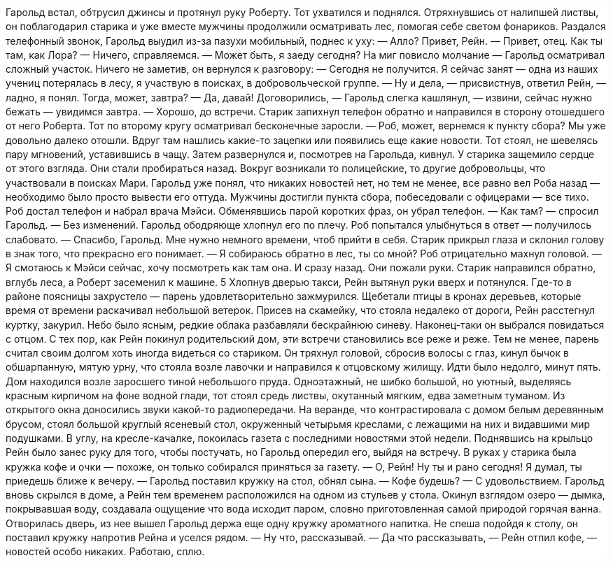 Гарольд встал, обтрусил джинсы и протянул руку Роберту. Тот ухватился и поднялся. Отряхнувшись от налипшей листвы, он поблагодарил старика и уже вместе мужчины продолжили осматривать лес, помогая себе светом фонариков.
Раздался телефонный звонок, Гарольд выудил из-за пазухи мобильный, поднес к уху:
— Алло? Привет, Рейн.
— Привет, отец. Как ты там, как Лора?
— Ничего, справляемся.
— Может быть, я заеду сегодня?
На миг повисло молчание — Гарольд осматривал сложный участок. Ничего не заметив, он вернулся к разговору:
— Сегодня не получится. Я сейчас занят — одна из наших учениц потерялась в лесу, я участвую в поисках, в добровольческой группе.
— Ну и дела, — присвистнув, ответил Рейн, — ладно, я понял. Тогда, может, завтра?
— Да, давай! Договорились, — Гарольд слегка кашлянул, — извини, сейчас нужно бежать — увидимся завтра.
— Хорошо, до встречи.
Старик запихнул телефон обратно и направился в сторону отошедшего от него Роберта. Тот по второму кругу осматривал бесконечные заросли.
— Роб, может, вернемся к пункту сбора? Мы уже довольно далеко отошли. Вдруг там нашлись какие-то зацепки или появились еще какие новости.
Тот стоял, не шевелясь пару мгновений, уставившись в чащу. Затем развернулся и, посмотрев на Гарольда, кивнул. У старика защемило сердце от этого взгляда.
Они стали пробираться назад. Вокруг возникали то полицейские, то другие добровольцы, что участвовали в поисках Мари. Гарольд уже понял, что никаких новостей нет, но тем не менее, все равно вел Роба назад — необходимо было просто вывести его оттуда.
Мужчины достигли пункта сбора, побеседовали с офицерами — все тихо. Роб достал телефон и набрал врача Мэйси. Обменявшись парой коротких фраз, он убрал телефон.
— Как там? — спросил Гарольд.
— Без изменений.
Гарольд ободряюще хлопнул его по плечу. Роб попытался улыбнуться в ответ — получилось слабовато.
— Спасибо, Гарольд. Мне нужно немного времени, чтоб прийти в себя.
Старик прикрыл глаза и склонил голову в знак того, что прекрасно его понимает.
— Я собираюсь обратно в лес, ты со мной?
Роб отрицательно махнул головой.
— Я смотаюсь к Мэйси сейчас, хочу посмотреть как там она. И сразу назад.
Они пожали руки. Старик направился обратно, вглубь леса, а Роберт засеменил к машине.
5
Хлопнув дверью такси, Рейн вытянул руки вверх и потянулся. Где-то в районе поясницы захрустело — парень удовлетворительно зажмурился. Щебетали птицы в кронах деревьев, которые время от времени раскачивал небольшой ветерок. Присев на скамейку, что стояла недалеко от дороги, Рейн расстегнул куртку, закурил. Небо было ясным, редкие облака разбавляли бескрайнюю синеву.
Наконец-таки он выбрался повидаться с отцом. С тех пор, как Рейн покинул родительский дом, эти встречи становились все реже и реже. Тем не менее, парень считал своим долгом хоть иногда видеться со стариком. Он тряхнул головой, сбросив волосы с глаз, кинул бычок в обшарпанную, мятую урну, что стояла возле лавочки и направился к отцовскому жилищу.
Идти было недолго, минут пять. Дом находился возле заросшего тиной небольшого пруда. Одноэтажный, не шибко большой, но уютный, выделяясь красным кирпичом на фоне водной глади, тот стоял средь листвы, окутанный мягким, едва заметным туманом. Из открытого окна доносились звуки какой-то радиопередачи. На веранде, что контрастировала с домом белым деревянным брусом, стоял большой круглый ясеневый стол, окруженный четырьмя креслами, с лежащими на них и видавшими мир подушками. В углу, на кресле-качалке, покоилась газета с последними новостями этой недели.
Поднявшись на крыльцо Рейн было занес руку для того, чтобы постучать, но Гарольд опередил его, выйдя на встречу. В руках  у старика была кружка кофе и очки — похоже, он только собирался приняться за газету.
— О, Рейн! Ну ты и рано сегодня! Я думал, ты приедешь ближе к вечеру. — Гарольд поставил кружку на стол, обнял сына. — Кофе будешь?
— С удовольствием.
Гарольд вновь скрылся в доме, а Рейн тем временем расположился на одном из стульев у стола. Окинул взглядом озеро — дымка, покрывавшая воду, создавала ощущение что вода исходит паром, словно приготовленная самой природой горячая ванна.
Отворилась дверь, из нее вышел Гарольд держа еще одну кружку ароматного напитка. Не спеша подойдя к столу, он поставил кружку напротив Рейна и уселся рядом.
— Ну что, рассказывай.
— Да что рассказывать, — Рейн отпил кофе, — новостей особо никаких. Работаю, сплю.